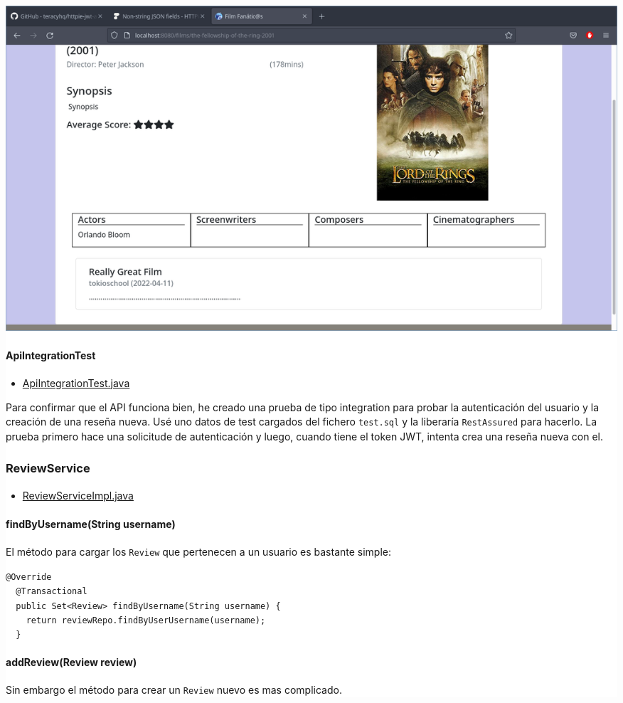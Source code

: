 ![newly added review](readme-pics/Newly%20Added%20Review.png)
 

#### ApiIntegrationTest

* [ApiIntegrationTest.java](https://github.com/ChrisHilborne/FilmFanatics/blob/main/src/test/java/io/chilborne/filmfanatic/controller/api/ApiIntegrationTest.java)

Para confirmar que el API funciona bien, he creado una prueba de tipo integration para probar la autenticación del usuario y la creación de una reseña nueva. Usé uno datos de test cargados del fichero `test.sql` y la liberaría `RestAssured` para hacerlo. La prueba primero hace una solicitude de autenticación y luego, cuando tiene el token JWT, intenta crea una reseña nueva con el.

### ReviewService
* [ReviewServiceImpl.java](https://github.com/ChrisHilborne/FilmFanatics/blob/main/src/main/java/io/chilborne/filmfanatic/service/implementation/ReviewServiceImpl.java)

#### findByUsername(String username)
El método para cargar los `Review` que pertenecen a un usuario es bastante simple:
```
@Override
  @Transactional
  public Set<Review> findByUsername(String username) {
    return reviewRepo.findByUserUsername(username);
  }
```
#### addReview(Review review)
Sin embargo el método para crear un `Review` nuevo es mas complicado.
